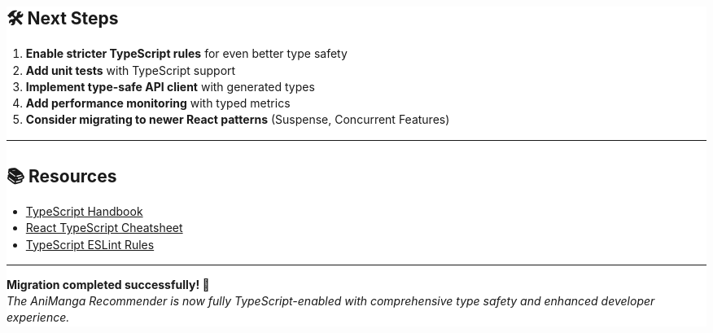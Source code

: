 ## 🛠️ **Next Steps**

1. **Enable stricter TypeScript rules** for even better type safety
2. **Add unit tests** with TypeScript support
3. **Implement type-safe API client** with generated types
4. **Add performance monitoring** with typed metrics
5. **Consider migrating to newer React patterns** (Suspense, Concurrent Features)

---

## 📚 **Resources**

- [TypeScript Handbook](https://www.typescriptlang.org/docs/)
- [React TypeScript Cheatsheet](https://react-typescript-cheatsheet.netlify.app/)
- [TypeScript ESLint Rules](https://typescript-eslint.io/rules/)

---

**Migration completed successfully! 🎉**  
_The AniManga Recommender is now fully TypeScript-enabled with comprehensive type safety and enhanced developer experience._
